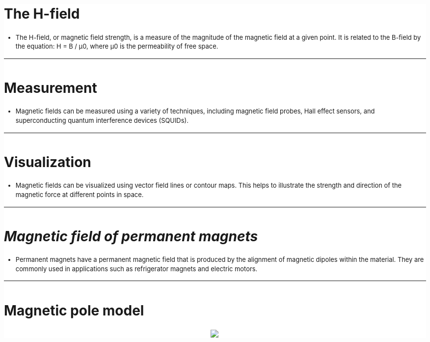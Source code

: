  # The H-field

- The H-field, or magnetic field strength, is a measure of the magnitude of the magnetic field at a given point. It is related to the B-field by the equation: H = B / μ0, where μ0 is the permeability of free space.

---
<style scoped>p,li {font-size:0.96em}</style>

 # Measurement
- Magnetic fields can be measured using a variety of techniques, including magnetic field probes, Hall effect sensors, and superconducting quantum interference devices (SQUIDs).


---
<style scoped>p,li {font-size:0.96em}</style>

 # Visualization
- Magnetic fields can be visualized using vector field lines or contour maps. This helps to illustrate the strength and direction of the magnetic force at different points in space.


---
<style scoped>p,li {font-size:0.96em}</style>

 # _Magnetic field of permanent magnets_

- Permanent magnets have a permanent magnetic field that is produced by the alignment of magnetic dipoles within the material. They are commonly used in applications such as refrigerator magnets and electric motors.

---
<style scoped>p,li {font-size:0.92em}</style>

 # Magnetic pole model
<div style='flex:1 1 auto; min-height:0;' class="grid grid-cols-8 gap-4">
<div style='display:flex; flex-flow:column; min-height:0;' class="col-span-4">

<div style="display: flex; flex: 1 1 auto; flex-flow: row; min-height: 0"><div style="display: flex; flex: 1 1 auto; justify-content: center;min-height:0;min-width:0; margin-bottom:0.1em;;margin-right:0.15em">
<img style='object-fit: contain; max-height:100%; max-width:100%; background-color: rgba(0,0,0,0);' src='https://upload.wikimedia.org/wikipedia/commons/thumb/d/df/VFPt_dipole_electric.svg/200px-VFPt_dipole_electric.svg.png'/>
</div>
</div>

</div>

<div style='display:flex; flex-flow:column; min-height:0;' class="col-span-4">
